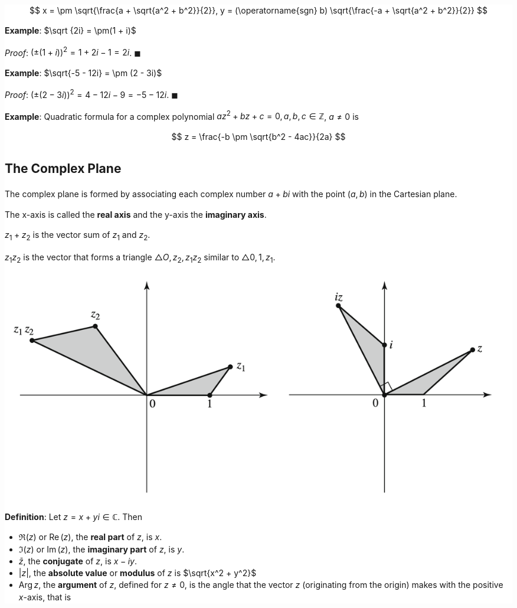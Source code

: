 $$
x = \pm \sqrt{\frac{a + \sqrt{a^2 + b^2}}{2}}, y = (\operatorname{sgn} b) \sqrt{\frac{-a + \sqrt{a^2 + b^2}}{2}}
$$

**Example**: $\sqrt {2i} = \pm(1 + i)$

*Proof*: $\left(\pm(1 + i)\right)^2 = 1 + 2i - 1 = 2i$. $\blacksquare$

**Example**: $\sqrt{-5 - 12i} = \pm (2 - 3i)$

*Proof*: $\left( \pm (2 - 3i) \right)^2 = 4 - 12i  -9 = -5 - 12i$. $\blacksquare$

**Example**: Quadratic formula for a complex polynomial $az^2 + bz + c = 0, a, b, c \in \mathbb Z$, $a \neq 0$ is

$$
    z = \frac{-b \pm \sqrt{b^2 - 4ac}}{2a} 
$$

## The Complex Plane

The complex plane is formed by associating each complex number $a + bi$ with the point $(a, b)$ in the Cartesian plane.

The x-axis is called the **real axis** and the y-axis the **imaginary axis**.

$z_1 + z_2$ is the vector sum of $z_1$ and $z_2$.

$z_1z_2$ is the vector that forms a triangle $\triangle O,z_2,z_1z_2$ similar to $\triangle 0,1,z_1$.

![Complex Plane Multiplication](complex-plane-multiplication.png)

**Definition**: Let $z = x + yi \in \mathbb C$. Then
* $\Re(z)$ or $\operatorname{Re}(z)$, the **real part** of $z$, is $x$.
* $\Im(z)$ or $\operatorname{Im}(z)$, the **imaginary part** of $z$, is $y$.
* $\bar z$, the **conjugate** of $z$, is $x - iy$.
* $\vert z \vert$, the **absolute value** or **modulus** of $z$ is $\sqrt{x^2 + y^2}$
* $\operatorname{Arg} z$, the **argument** of $z$, defined for $z \neq 0$, is the angle that the vector $z$ (originating from the origin) makes with the positive $x$-axis, that is
